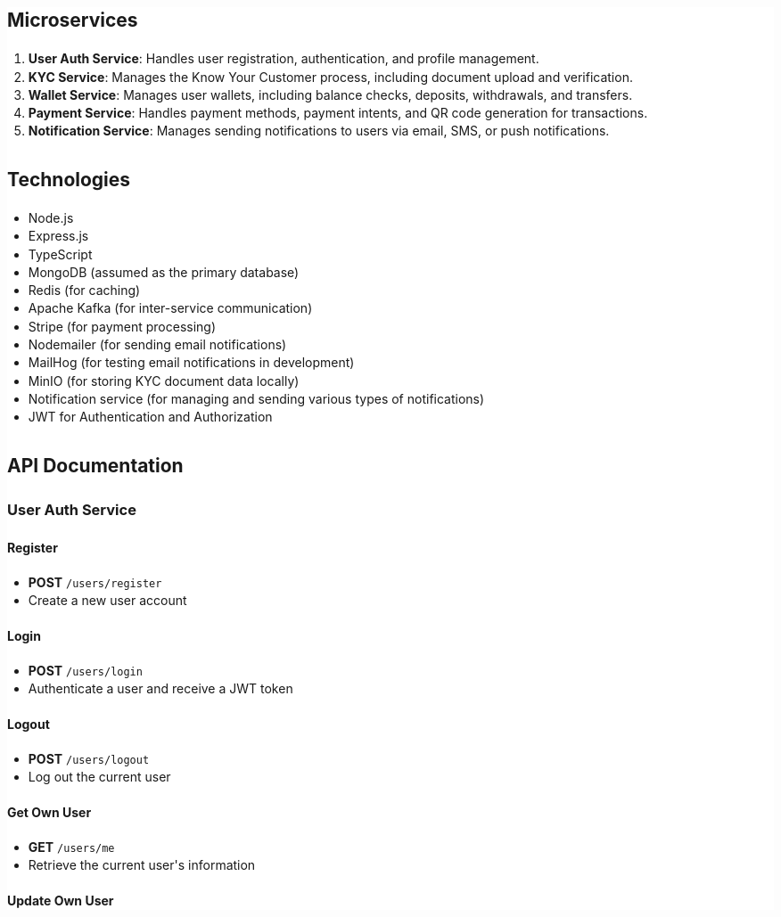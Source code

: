 ## Microservices

1. **User Auth Service**: Handles user registration, authentication, and profile management.
2. **KYC Service**: Manages the Know Your Customer process, including document upload and verification.
3. **Wallet Service**: Manages user wallets, including balance checks, deposits, withdrawals, and transfers.
4. **Payment Service**: Handles payment methods, payment intents, and QR code generation for transactions.
5. **Notification Service**: Manages sending notifications to users via email, SMS, or push notifications.

## Technologies

- Node.js
- Express.js
- TypeScript
- MongoDB (assumed as the primary database)
- Redis (for caching)
- Apache Kafka (for inter-service communication)
- Stripe (for payment processing)
- Nodemailer (for sending email notifications)
- MailHog (for testing email notifications in development)
- MinIO (for storing KYC document data locally)
- Notification service (for managing and sending various types of notifications)
- JWT for Authentication and Authorization

## API Documentation

### User Auth Service

#### Register

- **POST** `/users/register`
- Create a new user account

#### Login

- **POST** `/users/login`
- Authenticate a user and receive a JWT token

#### Logout

- **POST** `/users/logout`
- Log out the current user

#### Get Own User

- **GET** `/users/me`
- Retrieve the current user's information

#### Update Own User
